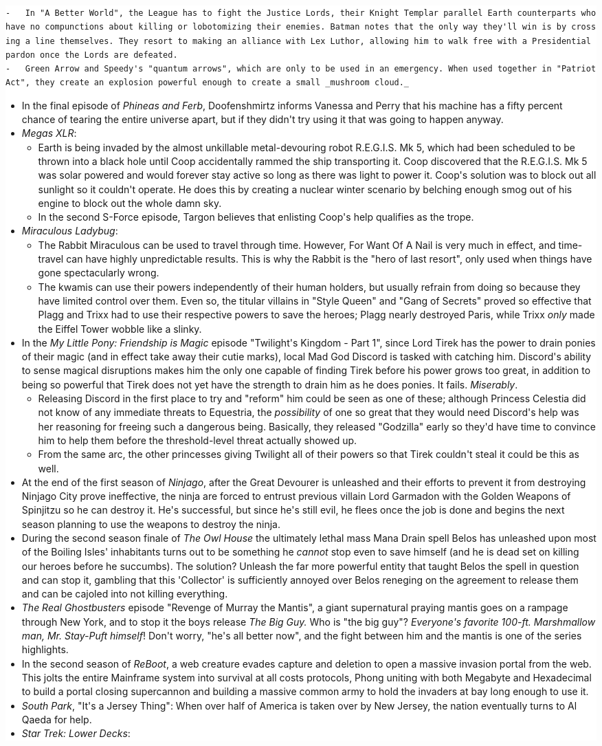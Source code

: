     -   In "A Better World", the League has to fight the Justice Lords, their Knight Templar parallel Earth counterparts who have no compunctions about killing or lobotomizing their enemies. Batman notes that the only way they'll win is by crossing a line themselves. They resort to making an alliance with Lex Luthor, allowing him to walk free with a Presidential pardon once the Lords are defeated.
    -   Green Arrow and Speedy's "quantum arrows", which are only to be used in an emergency. When used together in "Patriot Act", they create an explosion powerful enough to create a small _mushroom cloud._
-   In the final episode of _Phineas and Ferb_, Doofenshmirtz informs Vanessa and Perry that his machine has a fifty percent chance of tearing the entire universe apart, but if they didn't try using it that was going to happen anyway.
-   _Megas XLR_:
    -   Earth is being invaded by the almost unkillable metal-devouring robot R.E.G.I.S. Mk 5, which had been scheduled to be thrown into a black hole until Coop accidentally rammed the ship transporting it. Coop discovered that the R.E.G.I.S. Mk 5 was solar powered and would forever stay active so long as there was light to power it. Coop's solution was to block out all sunlight so it couldn't operate. He does this by creating a nuclear winter scenario by belching enough smog out of his engine to block out the whole damn sky.
    -   In the second S-Force episode, Targon believes that enlisting Coop's help qualifies as the trope.
-   _Miraculous Ladybug_:
    -   The Rabbit Miraculous can be used to travel through time. However, For Want Of A Nail is very much in effect, and time-travel can have highly unpredictable results. This is why the Rabbit is the "hero of last resort", only used when things have gone spectacularly wrong.
    -   The kwamis can use their powers independently of their human holders, but usually refrain from doing so because they have limited control over them. Even so, the titular villains in "Style Queen" and "Gang of Secrets" proved so effective that Plagg and Trixx had to use their respective powers to save the heroes; Plagg nearly destroyed Paris, while Trixx _only_ made the Eiffel Tower wobble like a slinky.
-   In the _My Little Pony: Friendship is Magic_ episode "Twilight's Kingdom - Part 1", since Lord Tirek has the power to drain ponies of their magic (and in effect take away their cutie marks), local Mad God Discord is tasked with catching him. Discord's ability to sense magical disruptions makes him the only one capable of finding Tirek before his power grows too great, in addition to being so powerful that Tirek does not yet have the strength to drain him as he does ponies. It fails. _Miserably_.
    -   Releasing Discord in the first place to try and "reform" him could be seen as one of these; although Princess Celestia did not know of any immediate threats to Equestria, the _possibility_ of one so great that they would need Discord's help was her reasoning for freeing such a dangerous being. Basically, they released "Godzilla" early so they'd have time to convince him to help them before the threshold-level threat actually showed up.
    -   From the same arc, the other princesses giving Twilight all of their powers so that Tirek couldn't steal it could be this as well.
-   At the end of the first season of _Ninjago_, after the Great Devourer is unleashed and their efforts to prevent it from destroying Ninjago City prove ineffective, the ninja are forced to entrust previous villain Lord Garmadon with the Golden Weapons of Spinjitzu so he can destroy it. He's successful, but since he's still evil, he flees once the job is done and begins the next season planning to use the weapons to destroy the ninja.
-   During the second season finale of _The Owl House_ the ultimately lethal mass Mana Drain spell Belos has unleashed upon most of the Boiling Isles' inhabitants turns out to be something he _cannot_ stop even to save himself (and he is dead set on killing our heroes before he succumbs). The solution? Unleash the far more powerful entity that taught Belos the spell in question and can stop it, gambling that this 'Collector' is sufficiently annoyed over Belos reneging on the agreement to release them and can be cajoled into not killing everything.
-   _The Real Ghostbusters_ episode "Revenge of Murray the Mantis", a giant supernatural praying mantis goes on a rampage through New York, and to stop it the boys release _The Big Guy._ Who is "the big guy"? _Everyone's favorite 100-ft. Marshmallow man, Mr. Stay-Puft himself_! Don't worry, "he's all better now", and the fight between him and the mantis is one of the series highlights.
-   In the second season of _ReBoot_, a web creature evades capture and deletion to open a massive invasion portal from the web. This jolts the entire Mainframe system into survival at all costs protocols, Phong uniting with both Megabyte and Hexadecimal to build a portal closing supercannon and building a massive common army to hold the invaders at bay long enough to use it.
-   _South Park_, "It's a Jersey Thing": When over half of America is taken over by New Jersey, the nation eventually turns to Al Qaeda for help.
-   _Star Trek: Lower Decks_: